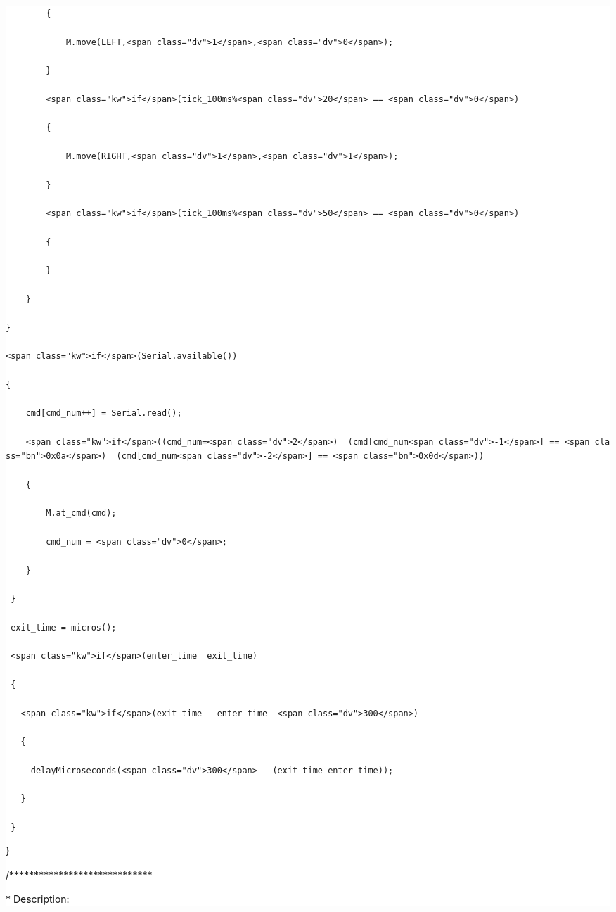             {

                M.move(LEFT,<span class="dv">1</span>,<span class="dv">0</span>);

            }

            <span class="kw">if</span>(tick_100ms%<span class="dv">20</span> == <span class="dv">0</span>)

            {

                M.move(RIGHT,<span class="dv">1</span>,<span class="dv">1</span>);

            }

            <span class="kw">if</span>(tick_100ms%<span class="dv">50</span> == <span class="dv">0</span>)

            {

            }

        }

    }

    <span class="kw">if</span>(Serial.available())

    {

        cmd[cmd_num++] = Serial.read();

        <span class="kw">if</span>((cmd_num=<span class="dv">2</span>)  (cmd[cmd_num<span class="dv">-1</span>] == <span class="bn">0x0a</span>)  (cmd[cmd_num<span class="dv">-2</span>] == <span class="bn">0x0d</span>))

        {

            M.at_cmd(cmd);

            cmd_num = <span class="dv">0</span>;

        }

     }

     exit_time = micros();

     <span class="kw">if</span>(enter_time  exit_time)

     {

       <span class="kw">if</span>(exit_time - enter_time  <span class="dv">300</span>)

       {

         delayMicroseconds(<span class="dv">300</span> - (exit_time-enter_time));

       }

     }

}

<span class="co">/*****************************                    </span>

<span class="co">*  Description:</span>
